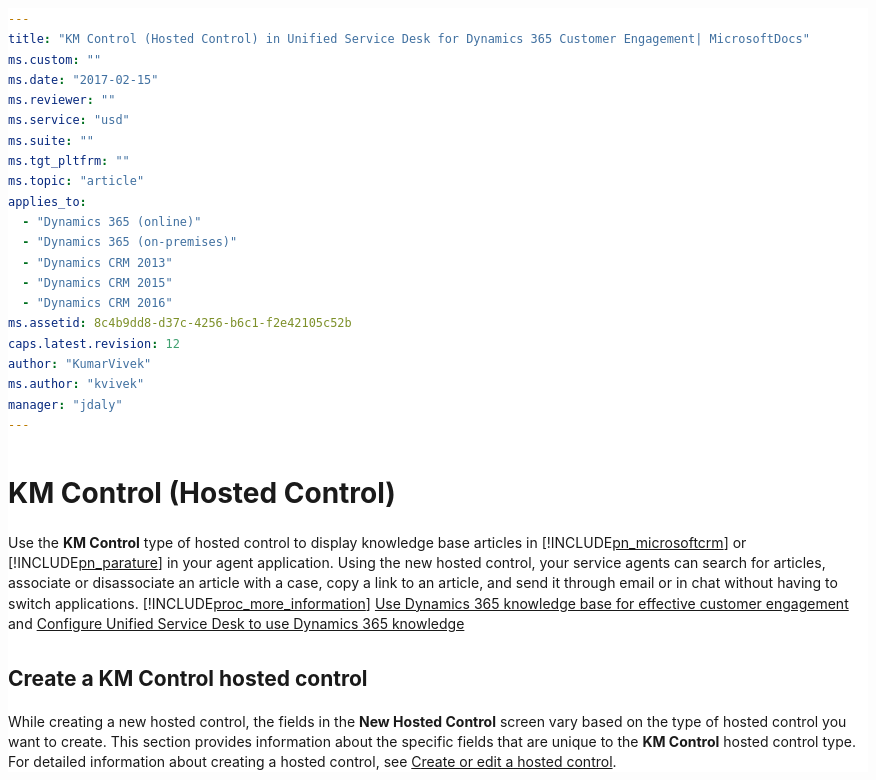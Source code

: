 ```yaml
---
title: "KM Control (Hosted Control) in Unified Service Desk for Dynamics 365 Customer Engagement| MicrosoftDocs"
ms.custom: ""
ms.date: "2017-02-15"
ms.reviewer: ""
ms.service: "usd"
ms.suite: ""
ms.tgt_pltfrm: ""
ms.topic: "article"
applies_to: 
  - "Dynamics 365 (online)"
  - "Dynamics 365 (on-premises)"
  - "Dynamics CRM 2013"
  - "Dynamics CRM 2015"
  - "Dynamics CRM 2016"
ms.assetid: 8c4b9dd8-d37c-4256-b6c1-f2e42105c52b
caps.latest.revision: 12
author: "KumarVivek"
ms.author: "kvivek"
manager: "jdaly"
---
```

# KM Control (Hosted Control)
Use the **KM Control** type of hosted control to display knowledge base articles in [!INCLUDE[pn_microsoftcrm](../includes/pn-microsoftcrm.md)] or [!INCLUDE[pn_parature](../includes/pn-parature.md)] in your agent application. Using the new hosted control, your service agents can search for articles, associate or disassociate an article with a case, copy a link to an article, and send it through email or in chat without having to switch applications. [!INCLUDE[proc_more_information](../includes/proc-more-information.md)] [Use Dynamics 365 knowledge base for effective customer engagement](../unified-service-desk/use-dynamics-365-or-parature-knowledge-effective-customer-engagement.md) and [Configure Unified Service Desk to use Dynamics 365 knowledge](../unified-service-desk/configure-unified-service-desk-use-dynamics-365-knowledge.md)  
  
<a name="Create"></a>   
## Create a KM Control hosted control  
 While creating a new hosted control, the fields in the **New Hosted Control** screen vary based on the type of hosted control you want to create. This section provides information about the specific fields that are unique to the **KM Control** hosted control type. For detailed information about creating a hosted control, see [Create or edit a hosted control](../unified-service-desk/create-or-edit-a-hosted-control.md).  
  